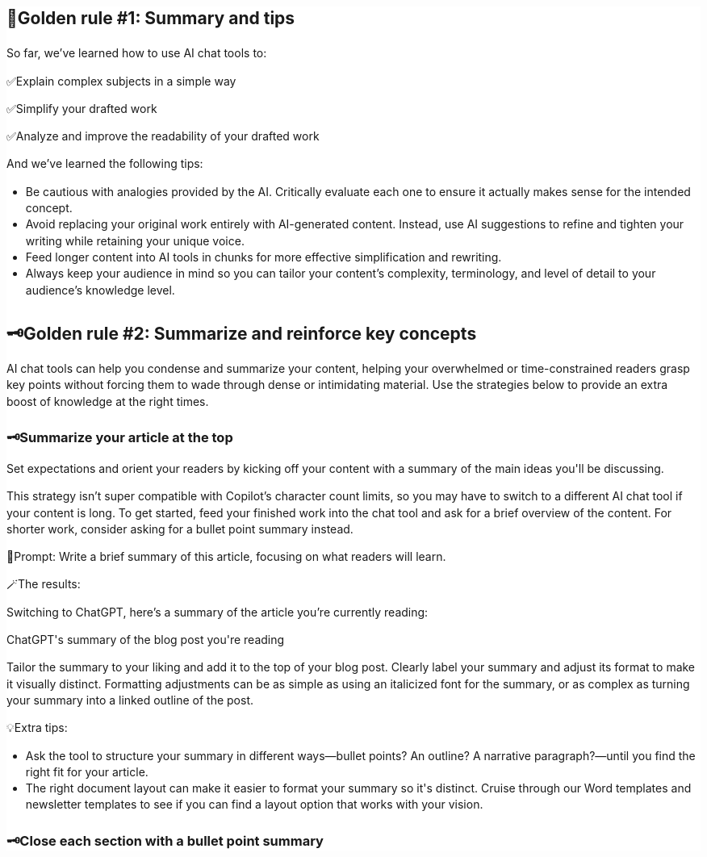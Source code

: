 ## 🧩Golden rule #1: Summary and tips

So far, we’ve learned how to use AI chat tools to:

✅Explain complex subjects in a simple way

✅Simplify your drafted work

✅Analyze and improve the readability of your drafted work

And we’ve learned the following tips:

- Be cautious with analogies provided by the AI. Critically evaluate each one to ensure it actually makes sense for the intended concept.
- Avoid replacing your original work entirely with AI-generated content. Instead, use AI suggestions to refine and tighten your writing while retaining your unique voice.
- Feed longer content into AI tools in chunks for more effective simplification and rewriting.
- Always keep your audience in mind so you can tailor your content’s complexity, terminology, and level of detail to your audience’s knowledge level.

## 🗝️Golden rule #2: Summarize and reinforce key concepts

AI chat tools can help you condense and summarize your content, helping your overwhelmed or time-constrained readers grasp key points without forcing them to wade through dense or intimidating material. Use the strategies below to provide an extra boost of knowledge at the right times.

### 🗝️Summarize your article at the top
Set expectations and orient your readers by kicking off your content with a summary of the main ideas you'll be discussing.

This strategy isn’t super compatible with Copilot’s character count limits, so you may have to switch to a different AI chat tool if your content is long. To get started, feed your finished work into the chat tool and ask for a brief overview of the content. For shorter work, consider asking for a bullet point summary instead.

🤖Prompt: Write a brief summary of this article, focusing on what readers will learn.

🪄The results:

Switching to ChatGPT, here’s a summary of the article you’re currently reading:

ChatGPT's summary of the blog post you're reading 

Tailor the summary to your liking and add it to the top of your blog post. Clearly label your summary and adjust its format to make it visually distinct. Formatting adjustments can be as simple as using an italicized font for the summary, or as complex as turning your summary into a linked outline of the post.

💡Extra tips:
- Ask the tool to structure your summary in different ways—bullet points? An outline? A narrative paragraph?—until you find the right fit for your article.
- The right document layout can make it easier to format your summary so it's distinct. Cruise through our Word templates and newsletter templates to see if you can find a layout option that works with your vision.

### 🗝️Close each section with a bullet point summary
